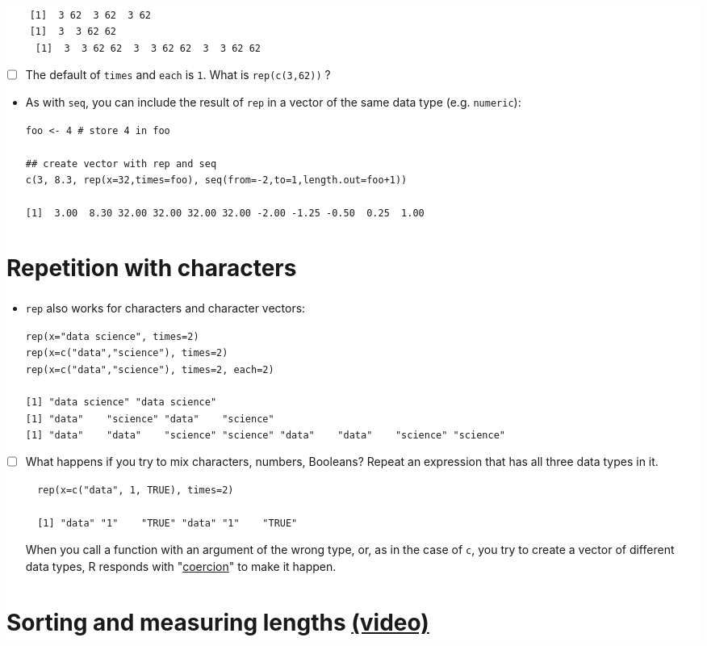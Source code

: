         [1]  3 62  3 62  3 62
        [1]  3  3 62 62
         [1]  3  3 62 62  3  3 62 62  3  3 62 62

-   [ ] The default of `times` and `each` is `1`. What is `rep(c(3,62))` ?
-   As with `seq`, you can include the result of `rep` in a vector of the
    same data type (e.g. `numeric`):
    
        foo <- 4 # store 4 in foo
        
        ## create vector with rep and seq
        c(3, 8.3, rep(x=32,times=foo), seq(from=-2,to=1,length.out=foo+1))
    
        [1]  3.00  8.30 32.00 32.00 32.00 32.00 -2.00 -1.25 -0.50  0.25  1.00


<a id="orgcd98d11"></a>

# Repetition with characters

-   `rep` also works for characters and character vectors:
    
        rep(x="data science", times=2)
        rep(x=c("data","science"), times=2)
        rep(x=c("data","science"), times=2, each=2)
    
        [1] "data science" "data science"
        [1] "data"    "science" "data"    "science"
        [1] "data"    "data"    "science" "science" "data"    "data"    "science" "science"

-   [ ] What happens if you try to mix characters, numbers, Booleans?
    Repeat an expression that has all three data types in it.
    
        rep(x=c("data", 1, TRUE), times=2)
    
        [1] "data" "1"    "TRUE" "data" "1"    "TRUE"
    
    <div class="notes" id="org56cc559">
    <p>
    When you call a function with an argument of the wrong
    type, or, as in the case of <code>c</code>, you try to create a vector of
    different data types, R responds with "<a href="https://www.oreilly.com/library/view/r-in-a/9781449358204/ch05s08.html">coercion</a>" to make it happen.
    </p>
    
    </div>


<a id="orgac5f691"></a>

# Sorting and measuring lengths [(video)](https://youtu.be/KRghGmuS6Ck)
